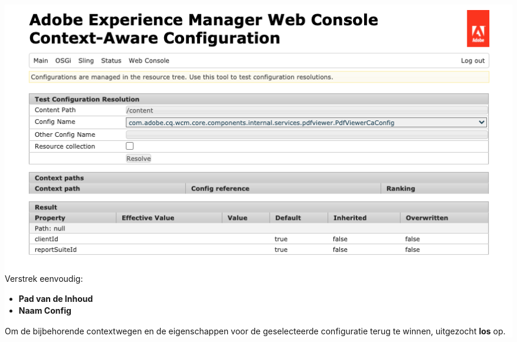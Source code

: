 ![&#x200B; Context-Aware het Webconsole van de Configuratie &#x200B;](assets/configuration-context-aware-console.png)

Verstrek eenvoudig:

* **Pad van de Inhoud**
* **Naam Config**

Om de bijbehorende contextwegen en de eigenschappen voor de geselecteerde configuratie terug te winnen, uitgezocht **los** op.
